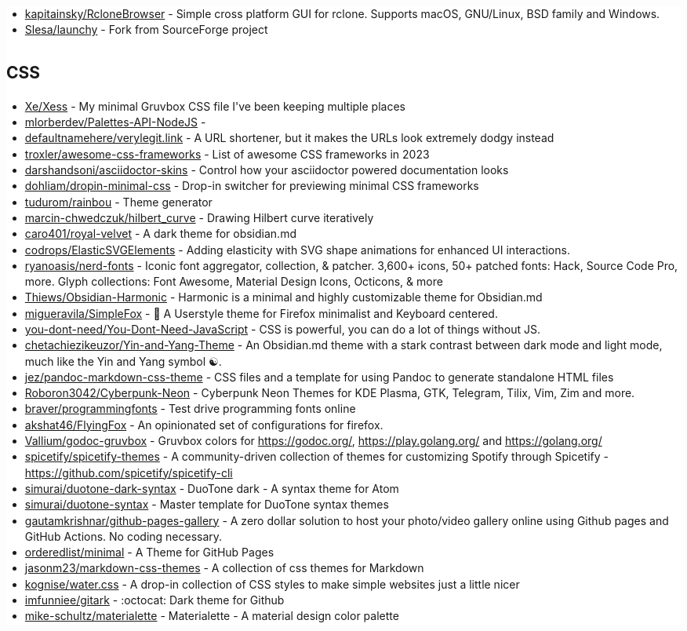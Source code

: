 - [kapitainsky/RcloneBrowser](https://github.com/kapitainsky/RcloneBrowser) - Simple cross platform GUI for rclone. Supports macOS, GNU/Linux, BSD family and Windows.
- [Slesa/launchy](https://github.com/Slesa/launchy) - Fork from SourceForge project

## CSS 

- [Xe/Xess](https://github.com/Xe/Xess) - My minimal Gruvbox CSS file I've been keeping multiple places
- [mlorberdev/Palettes-API-NodeJS](https://github.com/mlorberdev/Palettes-API-NodeJS) - 
- [defaultnamehere/verylegit.link](https://github.com/defaultnamehere/verylegit.link) - A URL shortener, but it makes the URLs look extremely dodgy instead
- [troxler/awesome-css-frameworks](https://github.com/troxler/awesome-css-frameworks) - List of awesome CSS frameworks in 2023
- [darshandsoni/asciidoctor-skins](https://github.com/darshandsoni/asciidoctor-skins) - Control how your asciidoctor powered documentation looks
- [dohliam/dropin-minimal-css](https://github.com/dohliam/dropin-minimal-css) - Drop-in switcher for previewing minimal CSS frameworks
- [tudurom/rainbou](https://github.com/tudurom/rainbou) - Theme generator
- [marcin-chwedczuk/hilbert_curve](https://github.com/marcin-chwedczuk/hilbert_curve) - Drawing Hilbert curve iteratively
- [caro401/royal-velvet](https://github.com/caro401/royal-velvet) - A dark theme for obsidian.md
- [codrops/ElasticSVGElements](https://github.com/codrops/ElasticSVGElements) - Adding elasticity with SVG shape animations for enhanced UI interactions.
- [ryanoasis/nerd-fonts](https://github.com/ryanoasis/nerd-fonts) - Iconic font aggregator, collection, & patcher. 3,600+ icons, 50+ patched fonts: Hack, Source Code Pro, more. Glyph collections: Font Awesome, Material Design Icons, Octicons, & more
- [Thiews/Obsidian-Harmonic](https://github.com/Thiews/Obsidian-Harmonic) - Harmonic is a minimal and highly customizable theme for Obsidian.md
- [migueravila/SimpleFox](https://github.com/migueravila/SimpleFox) - 🦊 A Userstyle theme for Firefox minimalist and Keyboard centered.
- [you-dont-need/You-Dont-Need-JavaScript](https://github.com/you-dont-need/You-Dont-Need-JavaScript) - CSS is powerful, you can do a lot of things without JS.
- [chetachiezikeuzor/Yin-and-Yang-Theme](https://github.com/chetachiezikeuzor/Yin-and-Yang-Theme) - An Obsidian.md theme with a stark contrast between dark mode and light mode, much like the Yin and Yang symbol ☯️.
- [jez/pandoc-markdown-css-theme](https://github.com/jez/pandoc-markdown-css-theme) - CSS files and a template for using Pandoc to generate standalone HTML files
- [Roboron3042/Cyberpunk-Neon](https://github.com/Roboron3042/Cyberpunk-Neon) - Cyberpunk Neon Themes for KDE Plasma, GTK, Telegram, Tilix, Vim, Zim and more.
- [braver/programmingfonts](https://github.com/braver/programmingfonts) - Test drive programming fonts online
- [akshat46/FlyingFox](https://github.com/akshat46/FlyingFox) - An opinionated set of configurations for firefox.
- [Vallium/godoc-gruvbox](https://github.com/Vallium/godoc-gruvbox) - Gruvbox colors for https://godoc.org/, https://play.golang.org/ and https://golang.org/
- [spicetify/spicetify-themes](https://github.com/spicetify/spicetify-themes) - A community-driven collection of themes for customizing Spotify through Spicetify - https://github.com/spicetify/spicetify-cli
- [simurai/duotone-dark-syntax](https://github.com/simurai/duotone-dark-syntax) - DuoTone dark - A syntax theme for Atom
- [simurai/duotone-syntax](https://github.com/simurai/duotone-syntax) - Master template for DuoTone syntax themes
- [gautamkrishnar/github-pages-gallery](https://github.com/gautamkrishnar/github-pages-gallery) - A zero dollar solution to host your photo/video gallery online using Github pages and GitHub Actions. No coding necessary.
- [orderedlist/minimal](https://github.com/orderedlist/minimal) - A Theme for GitHub Pages
- [jasonm23/markdown-css-themes](https://github.com/jasonm23/markdown-css-themes) - A collection of css themes for Markdown
- [kognise/water.css](https://github.com/kognise/water.css) - A drop-in collection of CSS styles to make simple websites just a little nicer
- [imfunniee/gitark](https://github.com/imfunniee/gitark) - :octocat: Dark theme for Github
- [mike-schultz/materialette](https://github.com/mike-schultz/materialette) - Materialette - A material design color palette